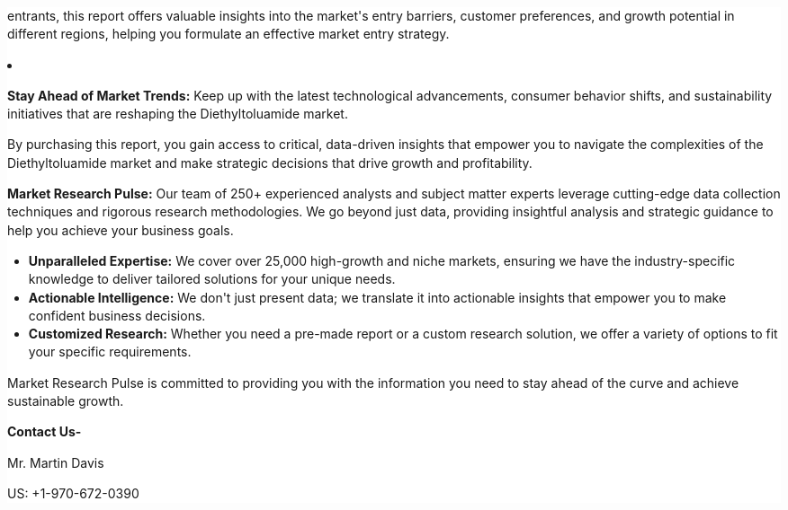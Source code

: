 entrants, this report offers valuable insights into the market's entry barriers, customer preferences, and growth potential in different regions, helping you formulate an effective market entry strategy.</p></li><li><p><strong>Stay Ahead of Market Trends:</strong> Keep up with the latest technological advancements, consumer behavior shifts, and sustainability initiatives that are reshaping the Diethyltoluamide market.</p></li></ol><p>By purchasing this report, you gain access to critical, data-driven insights that empower you to navigate the complexities of the Diethyltoluamide market and make strategic decisions that drive growth and profitability.</p><p><strong>Market Research Pulse:</strong>&nbsp;Our team of 250+ experienced analysts and subject matter experts leverage cutting-edge data collection techniques and rigorous research methodologies. We go beyond just data, providing insightful analysis and strategic guidance to help you achieve your business goals.</p><ul><li><strong>Unparalleled Expertise:</strong>&nbsp;We cover over 25,000 high-growth and niche markets, ensuring we have the industry-specific knowledge to deliver tailored solutions for your unique needs.</li><li><strong>Actionable Intelligence:</strong>&nbsp;We don't just present data; we translate it into actionable insights that empower you to make confident business decisions.</li><li><strong>Customized Research:</strong>&nbsp;Whether you need a pre-made report or a custom research solution, we offer a variety of options to fit your specific requirements.</li></ul><p>Market Research Pulse is committed to providing you with the information you need to stay ahead of the curve and achieve sustainable growth.</p><p><strong>Contact Us-</strong></p><p>Mr. Martin Davis</p><p>US: +1-970-672-0390</p>
